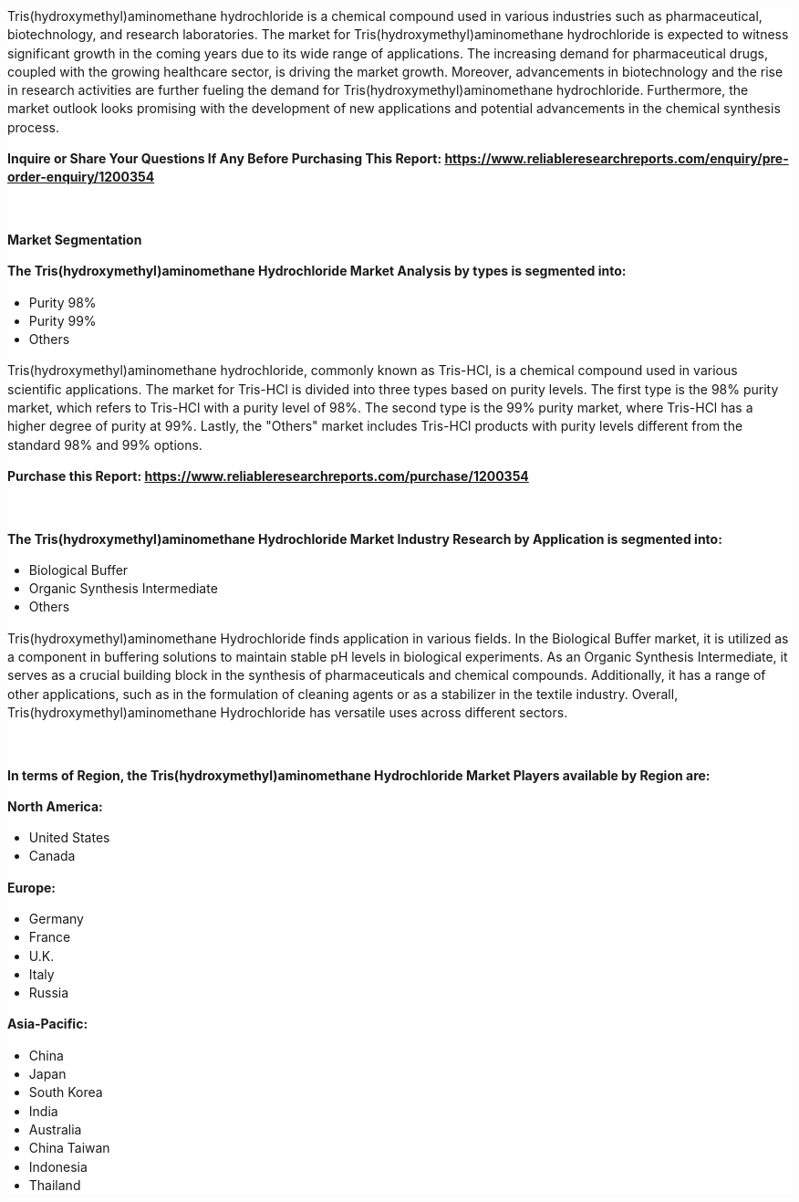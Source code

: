 <p><p>Tris(hydroxymethyl)aminomethane hydrochloride is a chemical compound used in various industries such as pharmaceutical, biotechnology, and research laboratories. The market for Tris(hydroxymethyl)aminomethane hydrochloride is expected to witness significant growth in the coming years due to its wide range of applications. The increasing demand for pharmaceutical drugs, coupled with the growing healthcare sector, is driving the market growth. Moreover, advancements in biotechnology and the rise in research activities are further fueling the demand for Tris(hydroxymethyl)aminomethane hydrochloride. Furthermore, the market outlook looks promising with the development of new applications and potential advancements in the chemical synthesis process.</p></p>
<p><strong>Inquire or Share Your Questions If Any Before Purchasing This Report: <a href="https://www.reliableresearchreports.com/enquiry/pre-order-enquiry/1200354">https://www.reliableresearchreports.com/enquiry/pre-order-enquiry/1200354</a></strong></p>
<p>&nbsp;</p>
<p><strong>Market Segmentation</strong></p>
<p><strong>The Tris(hydroxymethyl)aminomethane Hydrochloride Market Analysis by types is segmented into:</strong></p>
<p><ul><li>Purity 98%</li><li>Purity 99%</li><li>Others</li></ul></p>
<p><p>Tris(hydroxymethyl)aminomethane hydrochloride, commonly known as Tris-HCl, is a chemical compound used in various scientific applications. The market for Tris-HCl is divided into three types based on purity levels. The first type is the 98% purity market, which refers to Tris-HCl with a purity level of 98%. The second type is the 99% purity market, where Tris-HCl has a higher degree of purity at 99%. Lastly, the "Others" market includes Tris-HCl products with purity levels different from the standard 98% and 99% options.</p></p>
<p><strong>Purchase this Report:&nbsp;<a href="https://www.reliableresearchreports.com/purchase/1200354">https://www.reliableresearchreports.com/purchase/1200354</a></strong></p>
<p>&nbsp;</p>
<p><strong>The Tris(hydroxymethyl)aminomethane Hydrochloride Market Industry Research by Application is segmented into:</strong></p>
<p><ul><li>Biological Buffer</li><li>Organic Synthesis Intermediate</li><li>Others</li></ul></p>
<p><p>Tris(hydroxymethyl)aminomethane Hydrochloride finds application in various fields. In the Biological Buffer market, it is utilized as a component in buffering solutions to maintain stable pH levels in biological experiments. As an Organic Synthesis Intermediate, it serves as a crucial building block in the synthesis of pharmaceuticals and chemical compounds. Additionally, it has a range of other applications, such as in the formulation of cleaning agents or as a stabilizer in the textile industry. Overall, Tris(hydroxymethyl)aminomethane Hydrochloride has versatile uses across different sectors.</p></p>
<p>&nbsp;</p>
<p><strong>In terms of Region, the Tris(hydroxymethyl)aminomethane Hydrochloride Market Players available by Region are:</strong></p>
<p>
    <p> <strong> North America: </strong>
        <ul>
            <li>United States</li>
            <li>Canada</li>
        </ul>
        </p> 
    <p> <strong> Europe: </strong>
        <ul>
            <li>Germany</li>
            <li>France</li>
            <li>U.K.</li>
            <li>Italy</li>
            <li>Russia</li>
        </ul>
        </p> 
    <p> <strong> Asia-Pacific: </strong>
        <ul>
            <li>China</li>
            <li>Japan</li>
            <li>South Korea</li>
            <li>India</li>
            <li>Australia</li>
            <li>China Taiwan</li>
            <li>Indonesia</li>
            <li>Thailand</li>